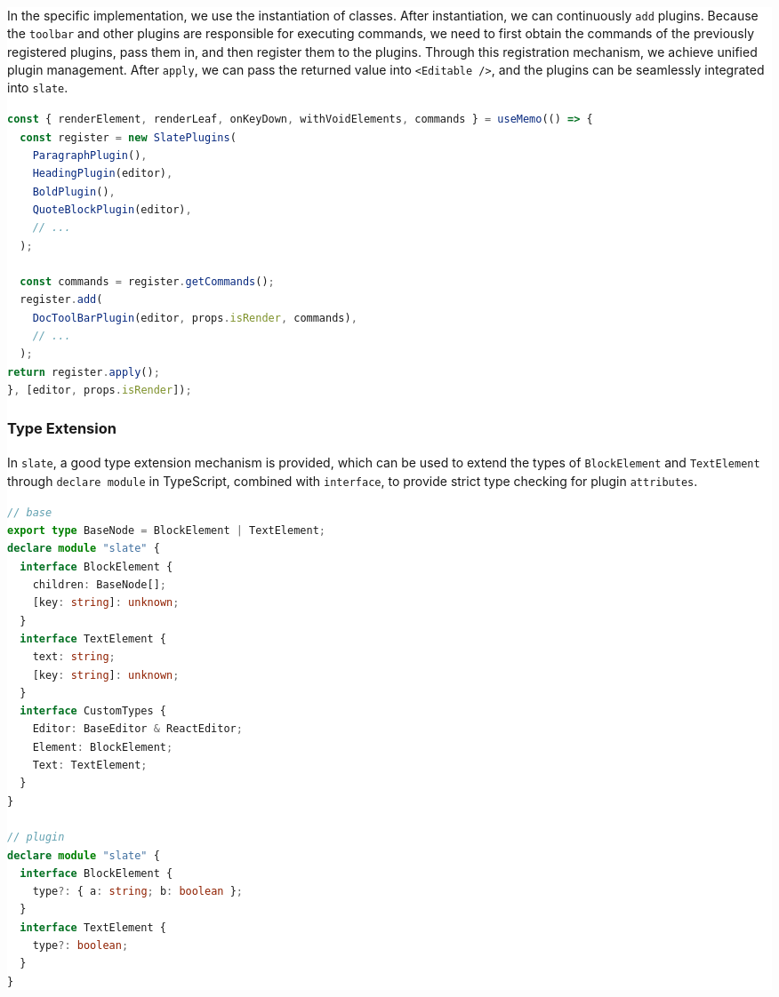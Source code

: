 ```typescript
```

In the specific implementation, we use the instantiation of classes. After instantiation, we can continuously `add` plugins. Because the `toolbar` and other plugins are responsible for executing commands, we need to first obtain the commands of the previously registered plugins, pass them in, and then register them to the plugins. Through this registration mechanism, we achieve unified plugin management. After `apply`, we can pass the returned value into `<Editable />`, and the plugins can be seamlessly integrated into `slate`.

```typescript
const { renderElement, renderLeaf, onKeyDown, withVoidElements, commands } = useMemo(() => {
  const register = new SlatePlugins(
    ParagraphPlugin(),
    HeadingPlugin(editor),
    BoldPlugin(),
    QuoteBlockPlugin(editor),
    // ...
  );

  const commands = register.getCommands();
  register.add(
    DocToolBarPlugin(editor, props.isRender, commands),
    // ...
  );
return register.apply();
}, [editor, props.isRender]);
```

### Type Extension
In `slate`, a good type extension mechanism is provided, which can be used to extend the types of `BlockElement` and `TextElement` through `declare module` in TypeScript, combined with `interface`, to provide strict type checking for plugin `attributes`.

```typescript
// base
export type BaseNode = BlockElement | TextElement;
declare module "slate" {
  interface BlockElement {
    children: BaseNode[];
    [key: string]: unknown;
  }
  interface TextElement {
    text: string;
    [key: string]: unknown;
  }
  interface CustomTypes {
    Editor: BaseEditor & ReactEditor;
    Element: BlockElement;
    Text: TextElement;
  }
}

// plugin
declare module "slate" {
  interface BlockElement {
    type?: { a: string; b: boolean };
  }
  interface TextElement {
    type?: boolean;
  }
}
```
